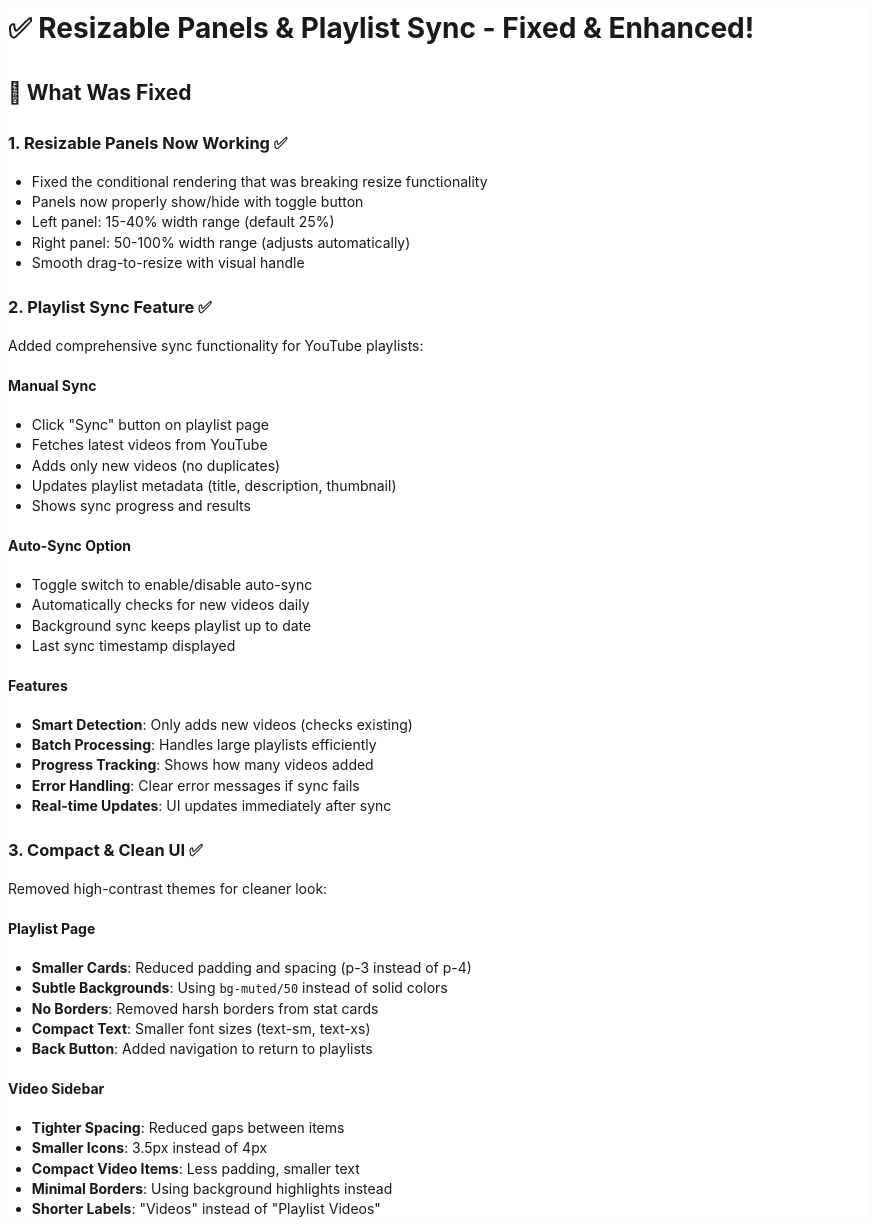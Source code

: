 # ✅ Resizable Panels & Playlist Sync - Fixed & Enhanced!

## 🎯 What Was Fixed

### 1. **Resizable Panels Now Working** ✅
- Fixed the conditional rendering that was breaking resize functionality
- Panels now properly show/hide with toggle button
- Left panel: 15-40% width range (default 25%)
- Right panel: 50-100% width range (adjusts automatically)
- Smooth drag-to-resize with visual handle

### 2. **Playlist Sync Feature** ✅
Added comprehensive sync functionality for YouTube playlists:

#### Manual Sync
- Click "Sync" button on playlist page
- Fetches latest videos from YouTube
- Adds only new videos (no duplicates)
- Updates playlist metadata (title, description, thumbnail)
- Shows sync progress and results

#### Auto-Sync Option
- Toggle switch to enable/disable auto-sync
- Automatically checks for new videos daily
- Background sync keeps playlist up to date
- Last sync timestamp displayed

#### Features
- **Smart Detection**: Only adds new videos (checks existing)
- **Batch Processing**: Handles large playlists efficiently
- **Progress Tracking**: Shows how many videos added
- **Error Handling**: Clear error messages if sync fails
- **Real-time Updates**: UI updates immediately after sync

### 3. **Compact & Clean UI** ✅
Removed high-contrast themes for cleaner look:

#### Playlist Page
- **Smaller Cards**: Reduced padding and spacing (p-3 instead of p-4)
- **Subtle Backgrounds**: Using `bg-muted/50` instead of solid colors
- **No Borders**: Removed harsh borders from stat cards
- **Compact Text**: Smaller font sizes (text-sm, text-xs)
- **Back Button**: Added navigation to return to playlists

#### Video Sidebar
- **Tighter Spacing**: Reduced gaps between items
- **Smaller Icons**: 3.5px instead of 4px
- **Compact Video Items**: Less padding, smaller text
- **Minimal Borders**: Using background highlights instead
- **Shorter Labels**: "Videos" instead of "Playlist Videos"
